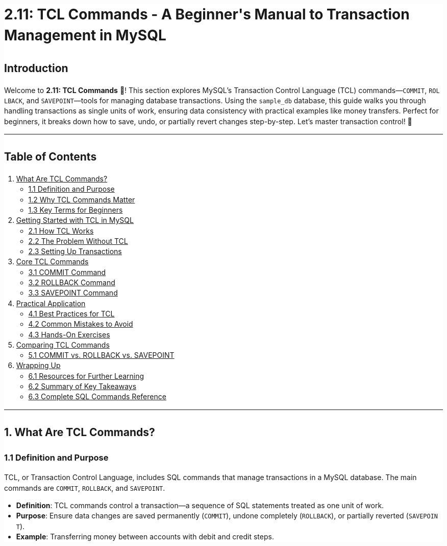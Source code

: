 # 2.11: TCL Commands - A Beginner's Manual to Transaction Management in MySQL

## Introduction
Welcome to **2.11: TCL Commands** 🌟! This section explores MySQL’s Transaction Control Language (TCL) commands—`COMMIT`, `ROLLBACK`, and `SAVEPOINT`—tools for managing database transactions. Using the `sample_db` database, this guide walks you through handling transactions as single units of work, ensuring data consistency with practical examples like money transfers. Perfect for beginners, it breaks down how to save, undo, or partially revert changes step-by-step. Let’s master transaction control! 🚀

---

## Table of Contents
1. [What Are TCL Commands?](#1-what-are-tcl-commands)
    - [1.1 Definition and Purpose](#11-definition-and-purpose)
    - [1.2 Why TCL Commands Matter](#12-why-tcl-commands-matter)
    - [1.3 Key Terms for Beginners](#13-key-terms-for-beginners)
2. [Getting Started with TCL in MySQL](#2-getting-started-with-tcl-in-mysql)
    - [2.1 How TCL Works](#21-how-tcl-works)
    - [2.2 The Problem Without TCL](#22-the-problem-without-tcl)
    - [2.3 Setting Up Transactions](#23-setting-up-transactions)
3. [Core TCL Commands](#3-core-tcl-commands)
    - [3.1 COMMIT Command](#31-commit-command)
    - [3.2 ROLLBACK Command](#32-rollback-command)
    - [3.3 SAVEPOINT Command](#33-savepoint-command)
4. [Practical Application](#4-practical-application)
    - [4.1 Best Practices for TCL](#41-best-practices-for-tcl)
    - [4.2 Common Mistakes to Avoid](#42-common-mistakes-to-avoid)
    - [4.3 Hands-On Exercises](#43-hands-on-exercises)
5. [Comparing TCL Commands](#5-comparing-tcl-commands)
    - [5.1 COMMIT vs. ROLLBACK vs. SAVEPOINT](#51-commit-vs-rollback-vs-savepoint)
6. [Wrapping Up](#6-wrapping-up)
    - [6.1 Resources for Further Learning](#61-resources-for-further-learning)
    - [6.2 Summary of Key Takeaways](#62-summary-of-key-takeaways)
    - [6.3 Complete SQL Commands Reference](#63-complete-sql-commands-reference)

---

## 1. What Are TCL Commands?

### 1.1 Definition and Purpose
TCL, or Transaction Control Language, includes SQL commands that manage transactions in a MySQL database. The main commands are `COMMIT`, `ROLLBACK`, and `SAVEPOINT`.

- **Definition**: TCL commands control a transaction—a sequence of SQL statements treated as one unit of work.
- **Purpose**: Ensure data changes are saved permanently (`COMMIT`), undone completely (`ROLLBACK`), or partially reverted (`SAVEPOINT`).
- **Example**: Transferring money between accounts with debit and credit steps.
